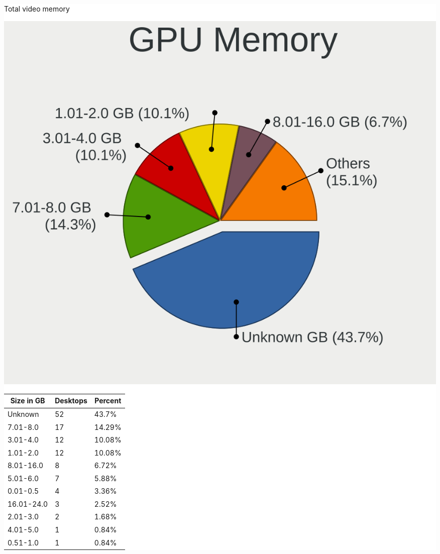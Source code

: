 Total video memory

![GPU Memory](./images/pie_chart/gpu_memory.svg)


| Size in GB | Desktops | Percent |
|------------|----------|---------|
| Unknown    | 52       | 43.7%   |
| 7.01-8.0   | 17       | 14.29%  |
| 3.01-4.0   | 12       | 10.08%  |
| 1.01-2.0   | 12       | 10.08%  |
| 8.01-16.0  | 8        | 6.72%   |
| 5.01-6.0   | 7        | 5.88%   |
| 0.01-0.5   | 4        | 3.36%   |
| 16.01-24.0 | 3        | 2.52%   |
| 2.01-3.0   | 2        | 1.68%   |
| 4.01-5.0   | 1        | 0.84%   |
| 0.51-1.0   | 1        | 0.84%   |
